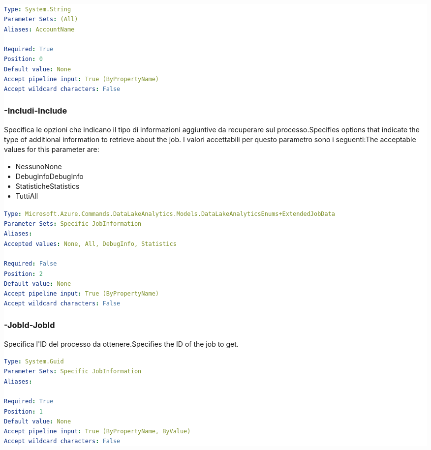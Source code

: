 ```yaml
Type: System.String
Parameter Sets: (All)
Aliases: AccountName

Required: True
Position: 0
Default value: None
Accept pipeline input: True (ByPropertyName)
Accept wildcard characters: False
```

### <span data-ttu-id="d9e84-118">-Includi</span><span class="sxs-lookup"><span data-stu-id="d9e84-118">-Include</span></span>
<span data-ttu-id="d9e84-119">Specifica le opzioni che indicano il tipo di informazioni aggiuntive da recuperare sul processo.</span><span class="sxs-lookup"><span data-stu-id="d9e84-119">Specifies options that indicate the type of additional information to retrieve about the job.</span></span>
<span data-ttu-id="d9e84-120">I valori accettabili per questo parametro sono i seguenti:</span><span class="sxs-lookup"><span data-stu-id="d9e84-120">The acceptable values for this parameter are:</span></span>

- <span data-ttu-id="d9e84-121">Nessuno</span><span class="sxs-lookup"><span data-stu-id="d9e84-121">None</span></span>
- <span data-ttu-id="d9e84-122">DebugInfo</span><span class="sxs-lookup"><span data-stu-id="d9e84-122">DebugInfo</span></span>
- <span data-ttu-id="d9e84-123">Statistiche</span><span class="sxs-lookup"><span data-stu-id="d9e84-123">Statistics</span></span>
- <span data-ttu-id="d9e84-124">Tutti</span><span class="sxs-lookup"><span data-stu-id="d9e84-124">All</span></span>

```yaml
Type: Microsoft.Azure.Commands.DataLakeAnalytics.Models.DataLakeAnalyticsEnums+ExtendedJobData
Parameter Sets: Specific JobInformation
Aliases: 
Accepted values: None, All, DebugInfo, Statistics

Required: False
Position: 2
Default value: None
Accept pipeline input: True (ByPropertyName)
Accept wildcard characters: False
```

### <span data-ttu-id="d9e84-125">-JobId</span><span class="sxs-lookup"><span data-stu-id="d9e84-125">-JobId</span></span>
<span data-ttu-id="d9e84-126">Specifica l'ID del processo da ottenere.</span><span class="sxs-lookup"><span data-stu-id="d9e84-126">Specifies the ID of the job to get.</span></span>

```yaml
Type: System.Guid
Parameter Sets: Specific JobInformation
Aliases: 

Required: True
Position: 1
Default value: None
Accept pipeline input: True (ByPropertyName, ByValue)
Accept wildcard characters: False
```

